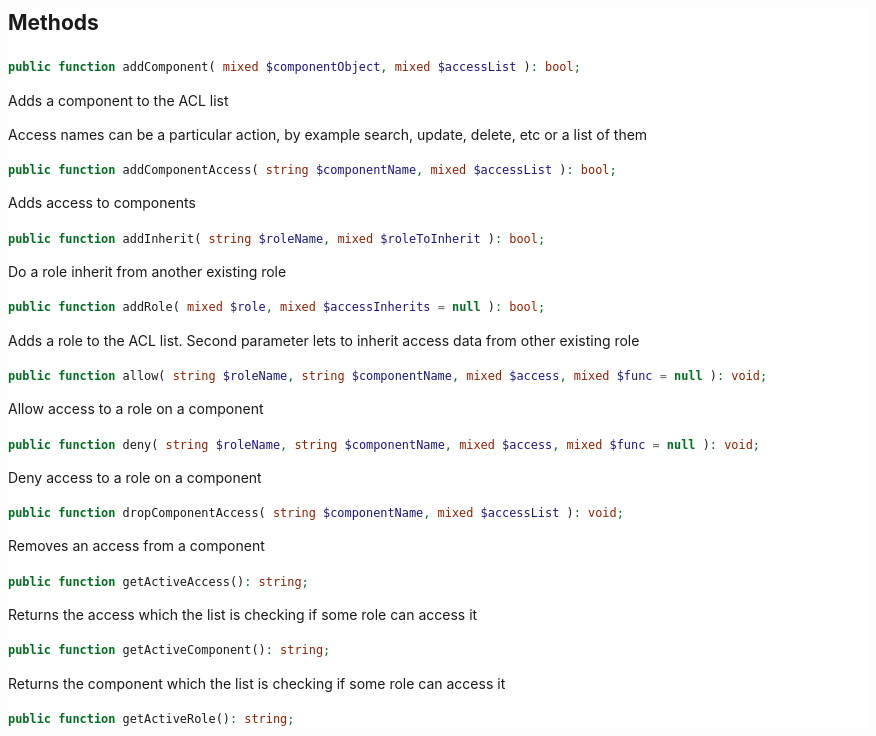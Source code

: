## Methods

```php
public function addComponent( mixed $componentObject, mixed $accessList ): bool;
```

Adds a component to the ACL list

Access names can be a particular action, by example search, update, delete, etc or a list of them

```php
public function addComponentAccess( string $componentName, mixed $accessList ): bool;
```

Adds access to components

```php
public function addInherit( string $roleName, mixed $roleToInherit ): bool;
```

Do a role inherit from another existing role

```php
public function addRole( mixed $role, mixed $accessInherits = null ): bool;
```

Adds a role to the ACL list. Second parameter lets to inherit access data from other existing role

```php
public function allow( string $roleName, string $componentName, mixed $access, mixed $func = null ): void;
```

Allow access to a role on a component

```php
public function deny( string $roleName, string $componentName, mixed $access, mixed $func = null ): void;
```

Deny access to a role on a component

```php
public function dropComponentAccess( string $componentName, mixed $accessList ): void;
```

Removes an access from a component

```php
public function getActiveAccess(): string;
```

Returns the access which the list is checking if some role can access it

```php
public function getActiveComponent(): string;
```

Returns the component which the list is checking if some role can access it

```php
public function getActiveRole(): string;
```
